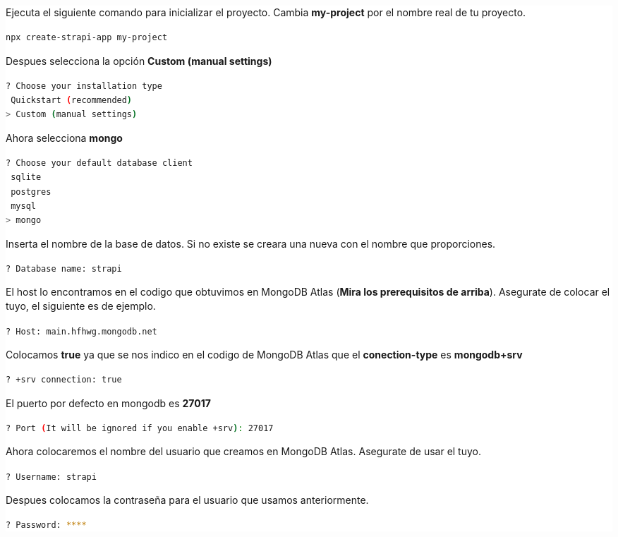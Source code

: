 Ejecuta el siguiente comando para inicializar el proyecto. Cambia **my-project** por el nombre real de tu proyecto.

```bash
npx create-strapi-app my-project
```

Despues selecciona la opción **Custom (manual settings)**

```bash
? Choose your installation type
 Quickstart (recommended)
> Custom (manual settings)
```

Ahora selecciona **mongo**

```bash
? Choose your default database client
 sqlite
 postgres
 mysql
> mongo
```

Inserta el nombre de la base de datos. Si no existe se creara una nueva con el nombre que proporciones.

```bash
? Database name: strapi
```

El host lo encontramos en el codigo que obtuvimos en MongoDB Atlas (**Mira los prerequisitos de arriba**). Asegurate de colocar el tuyo, el siguiente es de ejemplo.

```bash
? Host: main.hfhwg.mongodb.net
```

Colocamos **true** ya que se nos indico en el codigo de MongoDB Atlas que el **conection-type** es **mongodb+srv**

```bash
? +srv connection: true
```

El puerto por defecto en mongodb es **27017**

```bash
? Port (It will be ignored if you enable +srv): 27017
```

Ahora colocaremos el nombre del usuario que creamos en MongoDB Atlas. Asegurate de usar el tuyo.

```bash
? Username: strapi
```

Despues colocamos la contraseña para el usuario que usamos anteriormente.

```bash
? Password: ****
```
